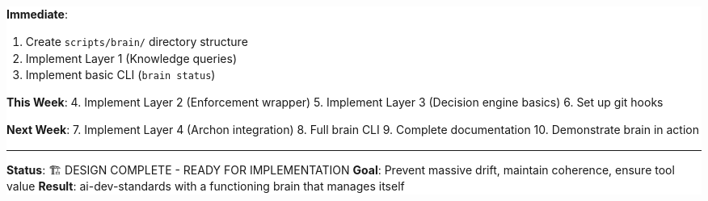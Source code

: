 **Immediate**:
1. Create `scripts/brain/` directory structure
2. Implement Layer 1 (Knowledge queries)
3. Implement basic CLI (`brain status`)

**This Week**:
4. Implement Layer 2 (Enforcement wrapper)
5. Implement Layer 3 (Decision engine basics)
6. Set up git hooks

**Next Week**:
7. Implement Layer 4 (Archon integration)
8. Full brain CLI
9. Complete documentation
10. Demonstrate brain in action

---

**Status**: 🏗️ DESIGN COMPLETE - READY FOR IMPLEMENTATION
**Goal**: Prevent massive drift, maintain coherence, ensure tool value
**Result**: ai-dev-standards with a functioning brain that manages itself
